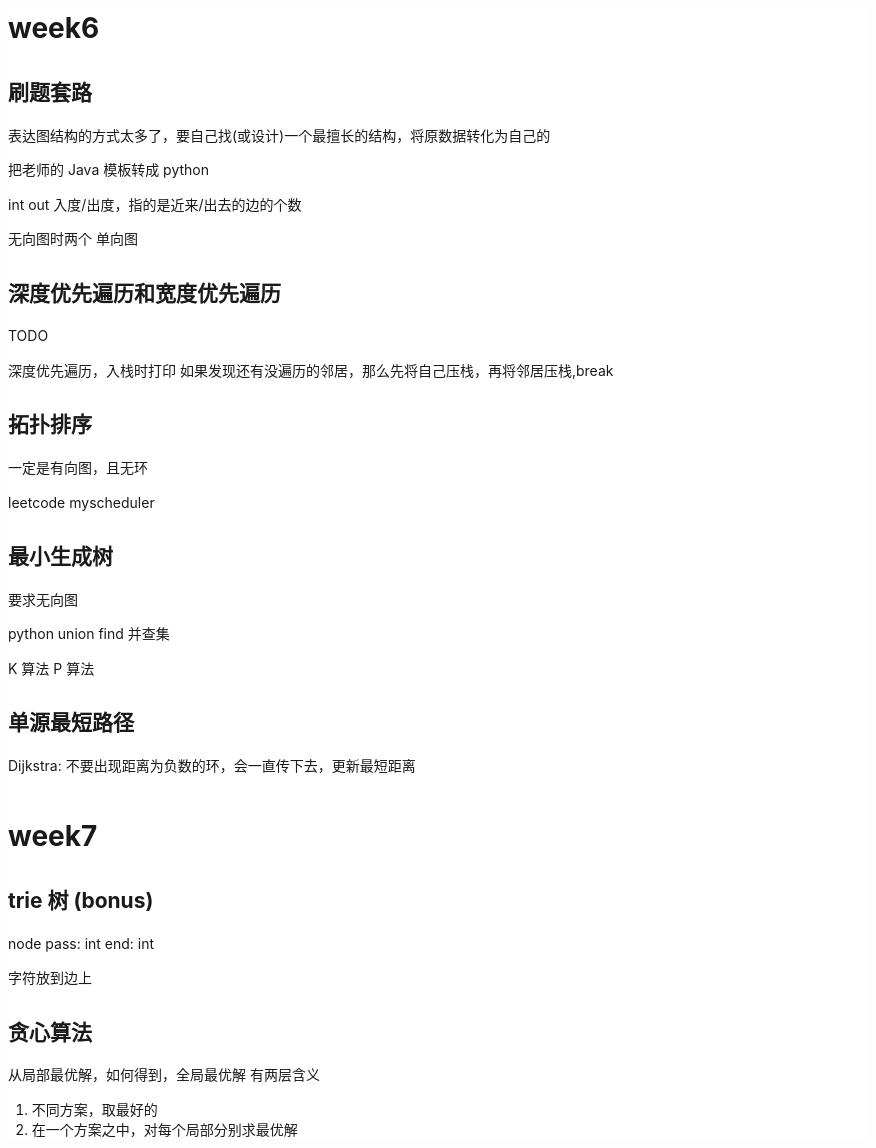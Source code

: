 
# week6

## 刷题套路

表达图结构的方式太多了，要自己找(或设计)一个最擅长的结构，将原数据转化为自己的

把老师的 Java 模板转成 python

int out 入度/出度，指的是近来/出去的边的个数

无向图时两个 单向图

## 深度优先遍历和宽度优先遍历

TODO

深度优先遍历，入栈时打印
如果发现还有没遍历的邻居，那么先将自己压栈，再将邻居压栈,break

## 拓扑排序

一定是有向图，且无环

leetcode myscheduler

## 最小生成树

要求无向图

python union find 并查集

K 算法 P 算法

## 单源最短路径  

Dijkstra: 不要出现距离为负数的环，会一直传下去，更新最短距离

# week7

## trie 树 (bonus)

node 
    pass: int
    end: int

字符放到边上

## 贪心算法

从局部最优解，如何得到，全局最优解
有两层含义
1. 不同方案，取最好的
2. 在一个方案之中，对每个局部分别求最优解
